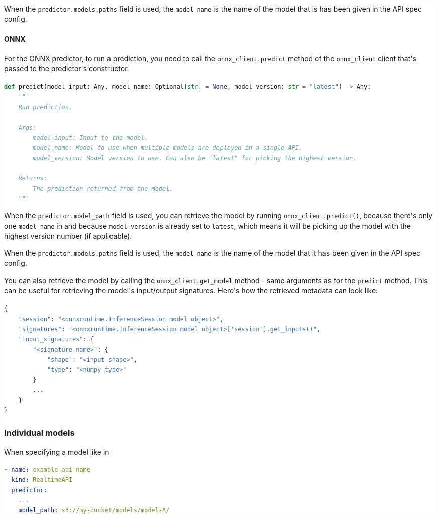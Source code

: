 When the `predictor.models.paths` field is used, the `model_name` is the name of the model that is has been given in the API spec config.

#### ONNX

For the ONNX predictor, to run a prediction, you need to call the `onnx_client.predict` method of the `onnx_client` client that's passed to the predictor's constructor.

```python
def predict(model_input: Any, model_name: Optional[str] = None, model_version: str = "latest") -> Any:
    """
    Run prediction.

    Args:
        model_input: Input to the model.
        model_name: Model to use when multiple models are deployed in a single API.
        model_version: Model version to use. Can also be "latest" for picking the highest version.

    Returns:
        The prediction returned from the model.
    """
```

When the `predictor.model_path` field is used, you can retrieve the model by running `onnx_client.predict()`, because there's only one `model_name` in and because `model_version` is already set to `latest`, which means it will be picking up the model with the highest version number (if applicable).

When the `predictor.models.paths` field is used, the `model_name` is the name of the model that it has been given in the API spec config.

You can also retrieve the model by calling the `onnx_client.get_model` method - same arguments as for the `predict` method. This can be useful for retrieving the model's input/output signatures. Here's how the retrieved metadata can look like:

```python
{
    "session": "<onnxruntime.InferenceSession model object>",
    "signatures": "<onnxruntime.InferenceSession model object>['session'].get_inputs()",
    "input_signatures": {
        "<signature-name>": {
            "shape": "<input shape>",
            "type": "<numpy type>"
        }
        ...
    }
}
```

### Individual models

When specifying a model like in

```yaml
- name: example-api-name
  kind: RealtimeAPI
  predictor:
    ...
    model_path: s3://my-bucket/models/model-A/
```
